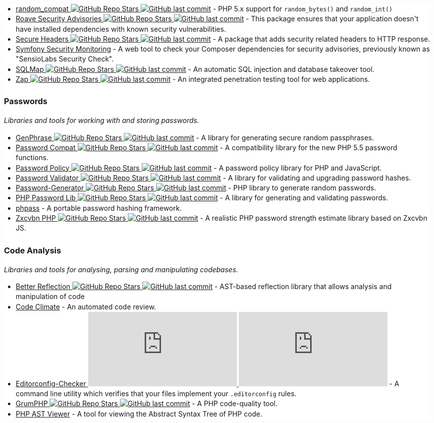 * [random_compat ![GitHub Repo Stars](https://img.shields.io/github/stars/paragonie/random_compat) ![GitHub last commit](https://img.shields.io/github/last-commit/paragonie/random_compat)](https://github.com/paragonie/random_compat) - PHP 5.x support for `random_bytes()` and `random_int()`
* [Roave Security Advisories ![GitHub Repo Stars](https://img.shields.io/github/stars/Roave/SecurityAdvisories) ![GitHub last commit](https://img.shields.io/github/last-commit/Roave/SecurityAdvisories)](https://github.com/Roave/SecurityAdvisories) - This package ensures that your application doesn't have installed dependencies with known security vulnerabilities.
* [Secure Headers ![GitHub Repo Stars](https://img.shields.io/github/stars/BePsvPT/secure-headers) ![GitHub last commit](https://img.shields.io/github/last-commit/BePsvPT/secure-headers)](https://github.com/BePsvPT/secure-headers) - A package that adds security related headers to HTTP response.
* [Symfony Security Monitoring](https://security.symfony.com/) - A web tool to check your Composer dependencies for security advisories, previously known as "SensioLabs Security Check".
* [SQLMap ![GitHub Repo Stars](https://img.shields.io/github/stars/sqlmapproject/sqlmap) ![GitHub last commit](https://img.shields.io/github/last-commit/sqlmapproject/sqlmap)](https://github.com/sqlmapproject/sqlmap) - An automatic SQL injection and database takeover tool.
* [Zap ![GitHub Repo Stars](https://img.shields.io/github/stars/zaproxy/zaproxy) ![GitHub last commit](https://img.shields.io/github/last-commit/zaproxy/zaproxy)](https://github.com/zaproxy/zaproxy) - An integrated penetration testing tool for web applications.

### Passwords
*Libraries and tools for working with and storing passwords.*

* [GenPhrase ![GitHub Repo Stars](https://img.shields.io/github/stars/timoh6/GenPhrase) ![GitHub last commit](https://img.shields.io/github/last-commit/timoh6/GenPhrase)](https://github.com/timoh6/GenPhrase) - A library for generating secure random passphrases.
* [Password Compat ![GitHub Repo Stars](https://img.shields.io/github/stars/ircmaxell/password_compat) ![GitHub last commit](https://img.shields.io/github/last-commit/ircmaxell/password_compat)](https://github.com/ircmaxell/password_compat) - A compatibility library for the new PHP 5.5 password functions.
* [Password Policy ![GitHub Repo Stars](https://img.shields.io/github/stars/ircmaxell/password-policy) ![GitHub last commit](https://img.shields.io/github/last-commit/ircmaxell/password-policy)](https://github.com/ircmaxell/password-policy) - A password policy library for PHP and JavaScript.
* [Password Validator ![GitHub Repo Stars](https://img.shields.io/github/stars/jeremykendall/password-validator) ![GitHub last commit](https://img.shields.io/github/last-commit/jeremykendall/password-validator)](https://github.com/jeremykendall/password-validator) - A library for validating and upgrading password hashes.
* [Password-Generator ![GitHub Repo Stars](https://img.shields.io/github/stars/hackzilla/password-generator) ![GitHub last commit](https://img.shields.io/github/last-commit/hackzilla/password-generator)](https://github.com/hackzilla/password-generator) - PHP library to generate random passwords.
* [PHP Password Lib ![GitHub Repo Stars](https://img.shields.io/github/stars/ircmaxell/PHP-PasswordLib) ![GitHub last commit](https://img.shields.io/github/last-commit/ircmaxell/PHP-PasswordLib)](https://github.com/ircmaxell/PHP-PasswordLib) - A library for generating and validating passwords.
* [phpass](https://www.openwall.com/phpass/) - A portable password hashing framework.
* [Zxcvbn PHP ![GitHub Repo Stars](https://img.shields.io/github/stars/bjeavons/zxcvbn-php) ![GitHub last commit](https://img.shields.io/github/last-commit/bjeavons/zxcvbn-php)](https://github.com/bjeavons/zxcvbn-php) - A realistic PHP password strength estimate library based on Zxcvbn JS.

### Code Analysis
*Libraries and tools for analysing, parsing and manipulating codebases.*

* [Better Reflection ![GitHub Repo Stars](https://img.shields.io/github/stars/Roave/BetterReflection) ![GitHub last commit](https://img.shields.io/github/last-commit/Roave/BetterReflection)](https://github.com/Roave/BetterReflection) - AST-based reflection library that allows analysis and manipulation of code
* [Code Climate](https://codeclimate.com) - An automated code review.
* [Editorconfig-Checker ![GitHub Repo Stars](https://img.shields.io/github/stars/editorconfig-checker/editorconfig-checker.php) ![GitHub last commit](https://img.shields.io/github/last-commit/editorconfig-checker/editorconfig-checker.php)](https://github.com/editorconfig-checker/editorconfig-checker.php) - A command line utility which verifies that your files implement your `.editorconfig` rules.
* [GrumPHP ![GitHub Repo Stars](https://img.shields.io/github/stars/phpro/grumphp) ![GitHub last commit](https://img.shields.io/github/last-commit/phpro/grumphp)](https://github.com/phpro/grumphp) - A PHP code-quality tool.
* [PHP AST Viewer](https://php-ast-viewer.com/) - A tool for viewing the Abstract Syntax Tree of PHP code.